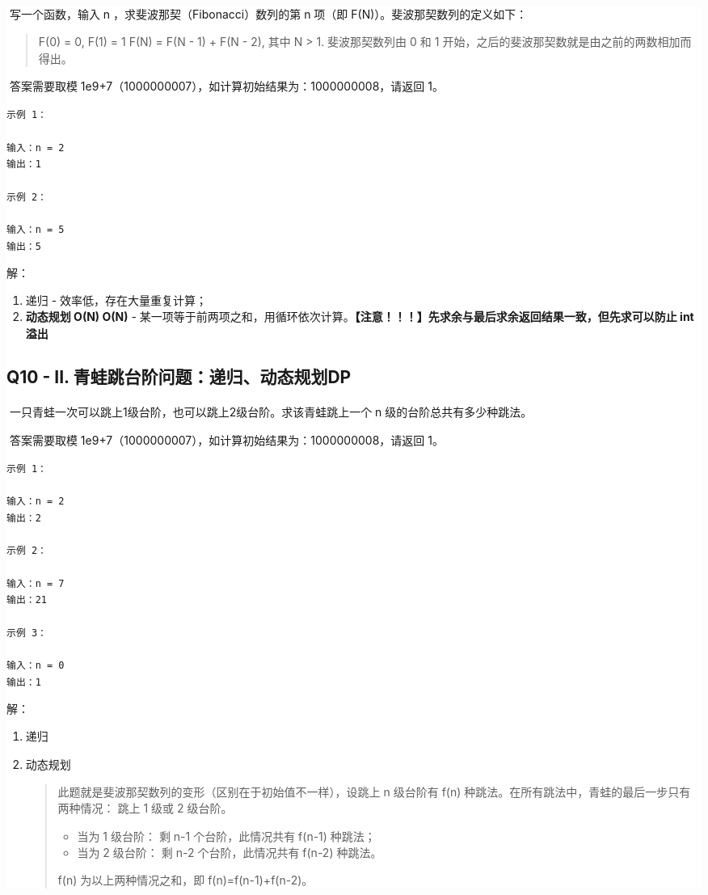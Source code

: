 ​	写一个函数，输入 n ，求斐波那契（Fibonacci）数列的第 n 项（即 F(N)）。斐波那契数列的定义如下：

> F(0) = 0,   F(1) = 1
> F(N) = F(N - 1) + F(N - 2), 其中 N > 1.
> 斐波那契数列由 0 和 1 开始，之后的斐波那契数就是由之前的两数相加而得出。

​	答案需要取模 1e9+7（1000000007），如计算初始结果为：1000000008，请返回 1。

```
示例 1：

输入：n = 2
输出：1

示例 2：

输入：n = 5
输出：5
```

解：

1. 递归 - 效率低，存在大量重复计算；
2. **动态规划 O(N) O(N)** - 某一项等于前两项之和，用循环依次计算。**【注意！！！】先求余与最后求余返回结果一致，但先求可以防止 int 溢出**

## Q10 - II. 青蛙跳台阶问题：递归、**动态规划DP**

​	一只青蛙一次可以跳上1级台阶，也可以跳上2级台阶。求该青蛙跳上一个 n 级的台阶总共有多少种跳法。

​	答案需要取模 1e9+7（1000000007），如计算初始结果为：1000000008，请返回 1。

```
示例 1：

输入：n = 2
输出：2

示例 2：

输入：n = 7
输出：21

示例 3：

输入：n = 0
输出：1
```

解：

1. 递归

2. 动态规划 

   > 此题就是斐波那契数列的变形（区别在于初始值不一样），设跳上 n 级台阶有 f(n) 种跳法。在所有跳法中，青蛙的最后一步只有两种情况： 跳上 1 级或 2 级台阶。
   >
   > - 当为 1 级台阶： 剩 n-1 个台阶，此情况共有 f(n-1) 种跳法；
   > - 当为 2 级台阶： 剩 n-2 个台阶，此情况共有 f(n-2) 种跳法。
   >
   > f(n) 为以上两种情况之和，即 f(n)=f(n-1)+f(n-2)。
